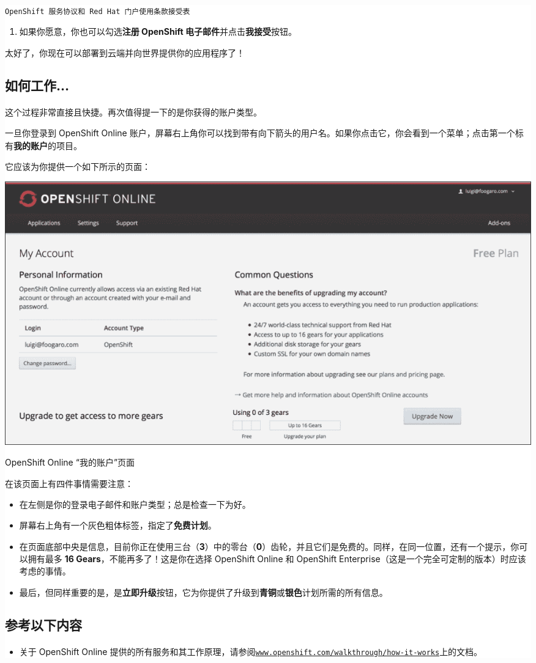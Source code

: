     OpenShift 服务协议和 Red Hat 门户使用条款接受表

1.  如果你愿意，你也可以勾选**注册 OpenShift 电子邮件**并点击**我接受**按钮。

太好了，你现在可以部署到云端并向世界提供你的应用程序了！

## 如何工作…

这个过程非常直接且快捷。再次值得提一下的是你获得的账户类型。

一旦你登录到 OpenShift Online 账户，屏幕右上角你可以找到带有向下箭头的用户名。如果你点击它，你会看到一个菜单；点击第一个标有**我的账户**的项目。

它应该为你提供一个如下所示的页面：

![工作原理…](img/3744_14_06.jpg)

OpenShift Online “我的账户”页面

在该页面上有四件事情需要注意：

+   在左侧是你的登录电子邮件和账户类型；总是检查一下为好。

+   屏幕右上角有一个灰色粗体标签，指定了**免费计划**。

+   在页面底部中央是信息，目前你正在使用三台（**3**）中的零台（**0**）齿轮，并且它们是免费的。同样，在同一位置，还有一个提示，你可以拥有最多 **16 Gears**，不能再多了！这是你在选择 OpenShift Online 和 OpenShift Enterprise（这是一个完全可定制的版本）时应该考虑的事情。

+   最后，但同样重要的是，是**立即升级**按钮，它为你提供了升级到**青铜**或**银色**计划所需的所有信息。

## 参考以下内容

+   关于 OpenShift Online 提供的所有服务和其工作原理，请参阅[`www.openshift.com/walkthrough/how-it-works`](https://www.openshift.com/walkthrough/how-it-works)上的文档。
